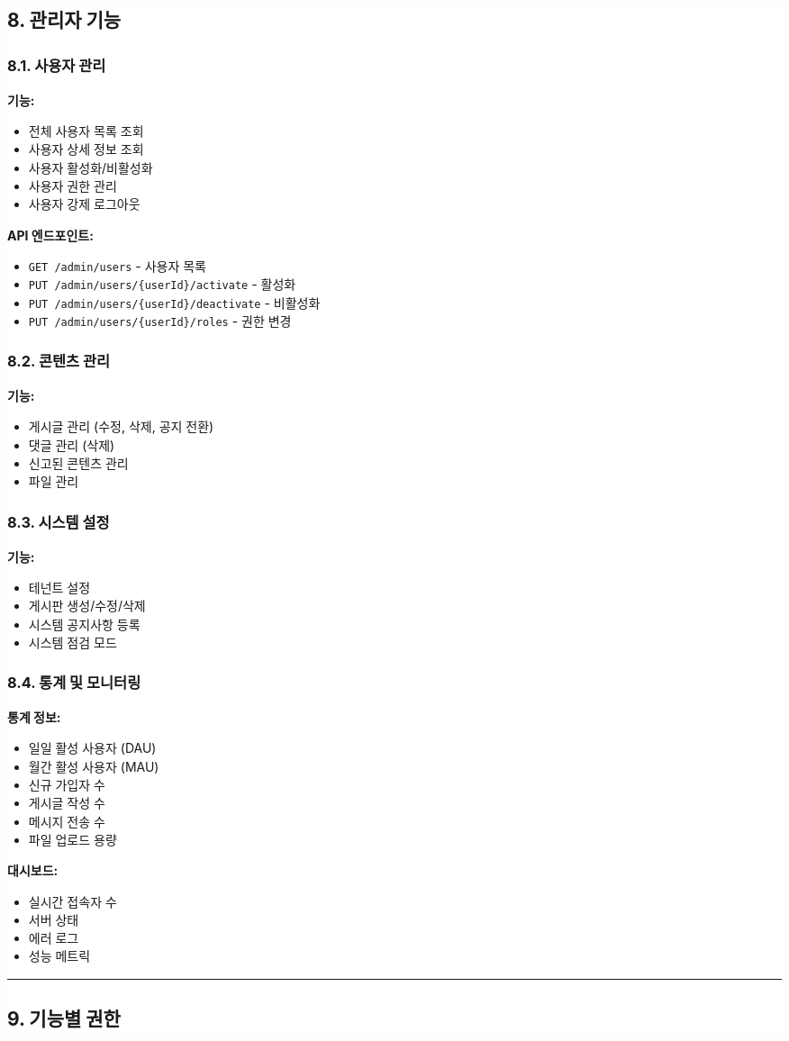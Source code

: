 
## 8. 관리자 기능

### 8.1. 사용자 관리

**기능:**
- 전체 사용자 목록 조회
- 사용자 상세 정보 조회
- 사용자 활성화/비활성화
- 사용자 권한 관리
- 사용자 강제 로그아웃

**API 엔드포인트:**
- `GET /admin/users` - 사용자 목록
- `PUT /admin/users/{userId}/activate` - 활성화
- `PUT /admin/users/{userId}/deactivate` - 비활성화
- `PUT /admin/users/{userId}/roles` - 권한 변경

### 8.2. 콘텐츠 관리

**기능:**
- 게시글 관리 (수정, 삭제, 공지 전환)
- 댓글 관리 (삭제)
- 신고된 콘텐츠 관리
- 파일 관리

### 8.3. 시스템 설정

**기능:**
- 테넌트 설정
- 게시판 생성/수정/삭제
- 시스템 공지사항 등록
- 시스템 점검 모드

### 8.4. 통계 및 모니터링

**통계 정보:**
- 일일 활성 사용자 (DAU)
- 월간 활성 사용자 (MAU)
- 신규 가입자 수
- 게시글 작성 수
- 메시지 전송 수
- 파일 업로드 용량

**대시보드:**
- 실시간 접속자 수
- 서버 상태
- 에러 로그
- 성능 메트릭

---

## 9. 기능별 권한
